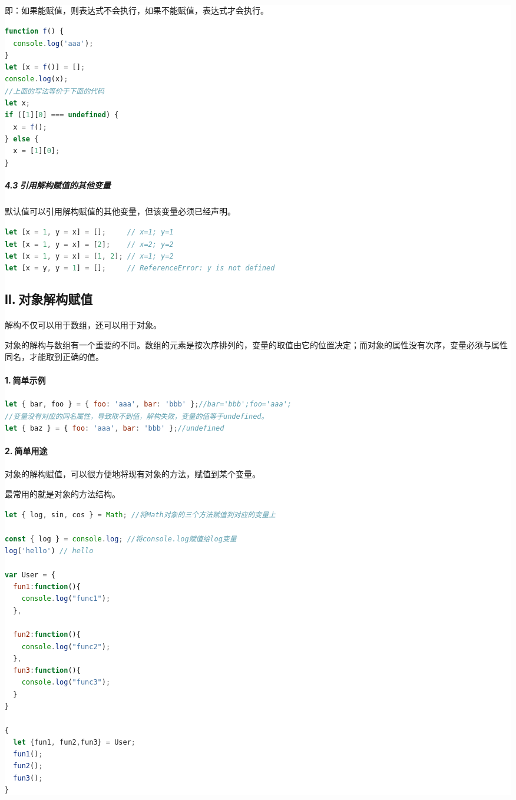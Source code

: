即：如果能赋值，则表达式不会执行，如果不能赋值，表达式才会执行。
```js
function f() {
  console.log('aaa');
}
let [x = f()] = []; 
console.log(x); 
//上面的写法等价于下面的代码
let x;
if ([1][0] === undefined) {
  x = f();
} else {
  x = [1][0];
}
```
##### 4.3 引用解构赋值的其他变量
默认值可以引用解构赋值的其他变量，但该变量必须已经声明。
```js
let [x = 1, y = x] = [];     // x=1; y=1
let [x = 1, y = x] = [2];    // x=2; y=2
let [x = 1, y = x] = [1, 2]; // x=1; y=2
let [x = y, y = 1] = [];     // ReferenceError: y is not defined
```

## Ⅱ. 对象解构赋值
解构不仅可以用于数组，还可以用于对象。

对象的解构与数组有一个重要的不同。数组的元素是按次序排列的，变量的取值由它的位置决定；而对象的属性没有次序，变量必须与属性同名，才能取到正确的值。

#### 1. 简单示例
```js
let { bar, foo } = { foo: 'aaa', bar: 'bbb' };//bar='bbb';foo='aaa';
//变量没有对应的同名属性，导致取不到值，解构失败，变量的值等于undefined。
let { baz } = { foo: 'aaa', bar: 'bbb' };//undefined
```

#### 2. 简单用途
对象的解构赋值，可以很方便地将现有对象的方法，赋值到某个变量。

最常用的就是对象的方法结构。
```js
let { log, sin, cos } = Math; //将Math对象的三个方法赋值到对应的变量上

const { log } = console.log; //将console.log赋值给log变量
log('hello') // hello 

var User = {
  fun1:function(){
    console.log("func1");
  },

  fun2:function(){
    console.log("func2");
  },
  fun3:function(){
    console.log("func3");
  }
}

{
  let {fun1, fun2,fun3} = User;
  fun1();
  fun2();
  fun3();
}
```